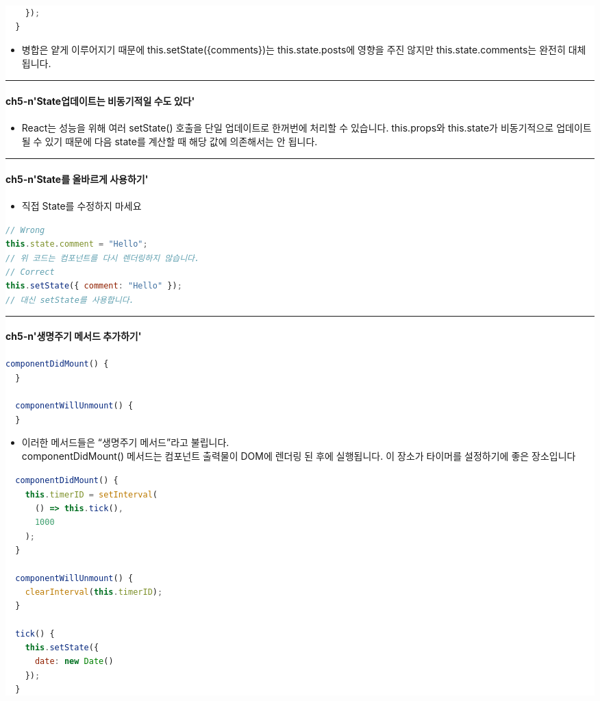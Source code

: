 ```jsx
    });
  }
```

- 병합은 얕게 이루어지기 때문에 this.setState({comments})는 this.state.posts에 영향을 주진 않지만 this.state.comments는 완전히 대체됩니다.

---

#### <b>ch5-n'State업데이트는 비동기적일 수도 있다'</b>

- React는 성능을 위해 여러 setState() 호출을 단일 업데이트로 한꺼번에 처리할 수 있습니다.
  this.props와 this.state가 비동기적으로 업데이트될 수 있기 때문에 다음 state를 계산할 때 해당 값에 의존해서는 안 됩니다.

---

#### <b>ch5-n'State를 올바르게 사용하기'</b>

- 직접 State를 수정하지 마세요

```jsx
// Wrong
this.state.comment = "Hello";
// 위 코드는 컴포넌트를 다시 렌더링하지 않습니다.
// Correct
this.setState({ comment: "Hello" });
// 대신 setState를 사용합니다.
```

---

#### <b>ch5-n'생명주기 메서드 추가하기'</b>

```jsx
componentDidMount() {
  }

  componentWillUnmount() {
  }
```

- 이러한 메서드들은 “생명주기 메서드”라고 불립니다.  
  componentDidMount() 메서드는 컴포넌트 출력물이 DOM에 렌더링 된 후에 실행됩니다. 이 장소가 타이머를 설정하기에 좋은 장소입니다

```jsx
  componentDidMount() {
    this.timerID = setInterval(
      () => this.tick(),
      1000
    );
  }

  componentWillUnmount() {
    clearInterval(this.timerID);
  }

  tick() {
    this.setState({
      date: new Date()
    });
  }
```
